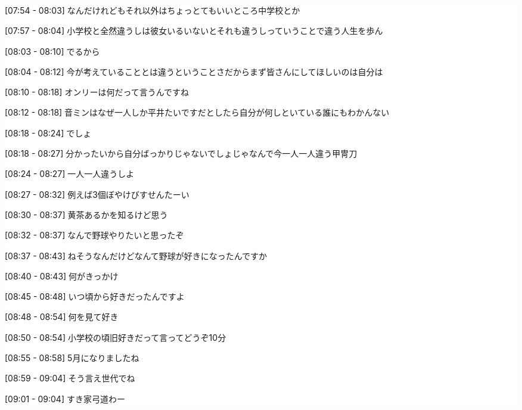 [07:54 - 08:03]
なんだけれどもそれ以外はちょっとてもいいところ中学校とか

[07:57 - 08:04]
小学校と全然違うしは彼女いるいないとそれも違うしっていうことで違う人生を歩ん

[08:03 - 08:10]
でるから

[08:04 - 08:12]
今が考えていることとは違うということさだからまず皆さんにしてほしいのは自分は

[08:10 - 08:18]
オンリーは何だって言うんですね

[08:12 - 08:18]
音ミンはなぜ一人しか平井たいですだとしたら自分が何しといている誰にもわかんない

[08:18 - 08:24]
でしょ

[08:18 - 08:27]
分かったいから自分ばっかりじゃないでしょじゃなんで今一人一人違う甲冑刀

[08:24 - 08:27]
一人一人違うしよ

[08:27 - 08:32]
例えば3個ぼやけびすせんたーい

[08:30 - 08:37]
黄茶あるかを知るけど思う

[08:32 - 08:37]
なんで野球やりたいと思ったぞ

[08:37 - 08:43]
ねそうなんだけどなんて野球が好きになったんですか

[08:40 - 08:43]
何がきっかけ

[08:45 - 08:48]
いつ頃から好きだったんですよ

[08:48 - 08:54]
何を見て好き

[08:50 - 08:54]
小学校の頃旧好きだって言ってどうぞ10分

[08:55 - 08:58]
5月になりましたね

[08:59 - 09:04]
そう言え世代でね

[09:01 - 09:04]
すき家弓道わー
